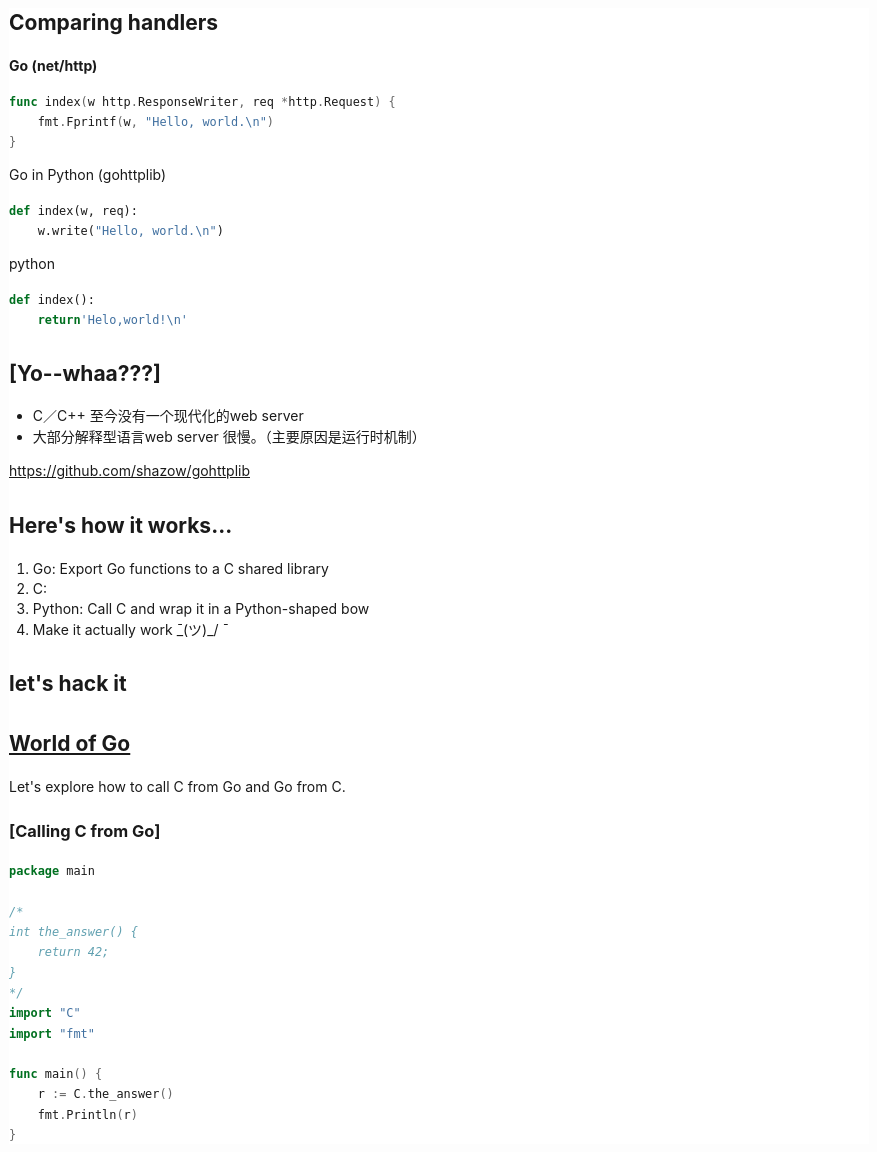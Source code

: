 
## Comparing handlers

**Go (net/http)**
```go
func index(w http.ResponseWriter, req *http.Request) {
    fmt.Fprintf(w, "Hello, world.\n")
}
```

Go in Python (gohttplib)
```python
def index(w, req):
    w.write("Hello, world.\n")
```

python
```python
def index():
	return'Helo,world!\n'
```


## [Yo--whaa???]

* C／C++ 至今没有一个现代化的web server
* 大部分解释型语言web server 很慢。（主要原因是运行时机制）




https://github.com/shazow/gohttplib



## Here's how it works...

1. Go: Export Go functions to a C shared library
2. C:
3. Python: Call C and wrap it in a Python-shaped bow
4. Make it actually work  ̄\_(ツ)_/ ̄

## let's hack it



## [World of Go](https://blog.heroku.com/see_python_see_python_go_go_python_go#world-of-go)

Let's explore how to call C from Go and Go from C.

### [Calling C from Go]

```go
package main

/*
int the_answer() {
    return 42;
}
*/
import "C"
import "fmt"

func main() {
    r := C.the_answer()
    fmt.Println(r)
}

```